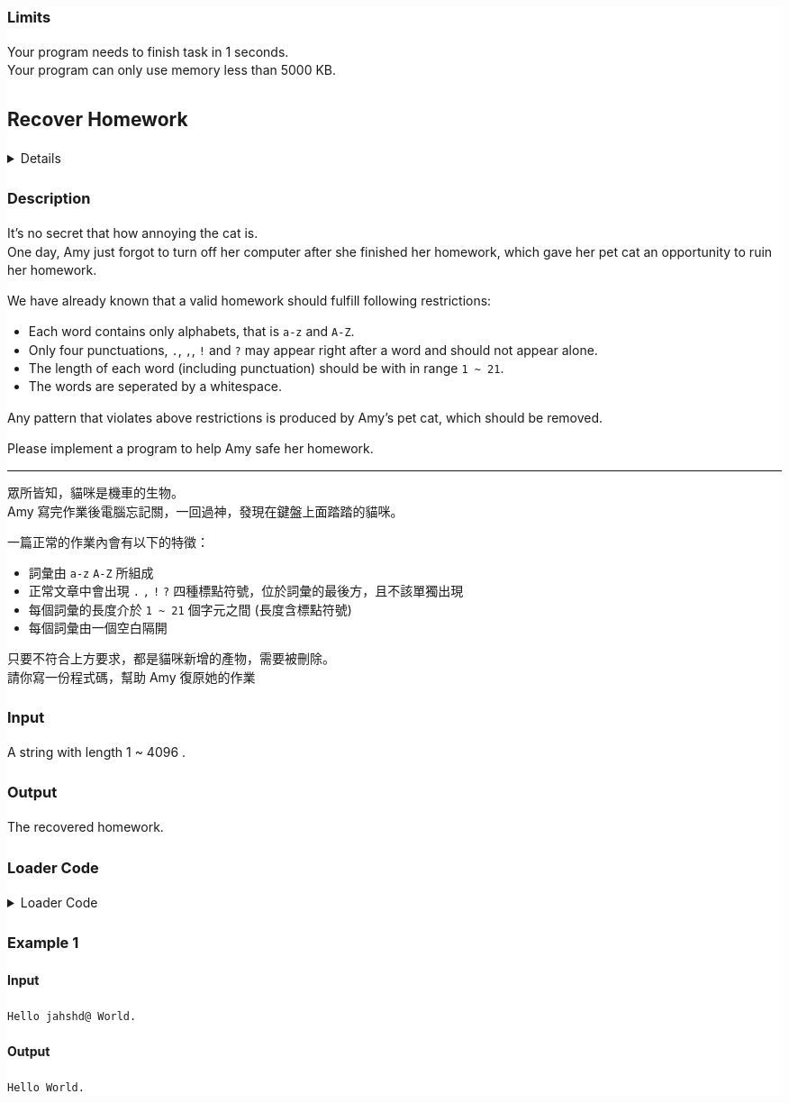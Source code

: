 ### Limits
Your program needs to finish task in 1 seconds.  
Your program can only use memory less than 5000 KB.  
## Recover Homework
<details><summary>Details</summary></details>

### Description
It’s no secret that how annoying the cat is.  
One day, Amy just forgot to turn off her computer after she finished her homework, which gave her pet cat an opportunity to ruin her homework.

We have already known that a valid homework should fulfill following restrictions:

* Each word contains only alphabets, that is `a-z` and `A-Z`.
* Only four punctuations, `.`, `,`, `!` and `?` may appear right after a word and should not appear alone.
* The length of each word (including punctuation) should be with in range `1 ~ 21`.
* The words are seperated by a whitespace.

Any pattern that violates above restrictions is produced by Amy’s pet cat, which should be removed. 

Please implement a program to help Amy safe her homework.



---

眾所皆知，貓咪是機車的生物。  
Amy 寫完作業後電腦忘記關，一回過神，發現在鍵盤上面踏踏的貓咪。

一篇正常的作業內會有以下的特徵：

* 詞彙由 `a-z` `A-Z` 所組成
* 正常文章中會出現 `.` `,` `!` `?` 四種標點符號，位於詞彙的最後方，且不該單獨出現
* 每個詞彙的長度介於 `1 ~ 21` 個字元之間 (長度含標點符號)
* 每個詞彙由一個空白隔開

只要不符合上方要求，都是貓咪新增的產物，需要被刪除。  
請你寫一份程式碼，幫助 Amy 復原她的作業


### Input
A string with length 1 ~ 4096 .
### Output
The recovered homework.

### Loader Code
<details><summary>Loader Code</summary></details>


### Example 1
#### Input
```
Hello jahshd@ World.
```
#### Output
```
Hello World.
```

